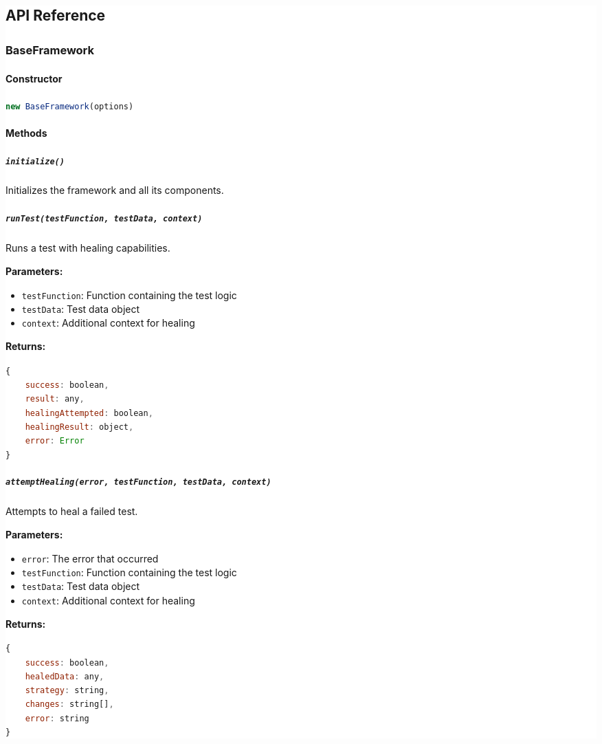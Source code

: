 ## API Reference

### BaseFramework

#### Constructor
```javascript
new BaseFramework(options)
```

#### Methods

##### `initialize()`
Initializes the framework and all its components.

##### `runTest(testFunction, testData, context)`
Runs a test with healing capabilities.

**Parameters:**
- `testFunction`: Function containing the test logic
- `testData`: Test data object
- `context`: Additional context for healing

**Returns:**
```javascript
{
    success: boolean,
    result: any,
    healingAttempted: boolean,
    healingResult: object,
    error: Error
}
```

##### `attemptHealing(error, testFunction, testData, context)`
Attempts to heal a failed test.

**Parameters:**
- `error`: The error that occurred
- `testFunction`: Function containing the test logic
- `testData`: Test data object
- `context`: Additional context for healing

**Returns:**
```javascript
{
    success: boolean,
    healedData: any,
    strategy: string,
    changes: string[],
    error: string
}
```
